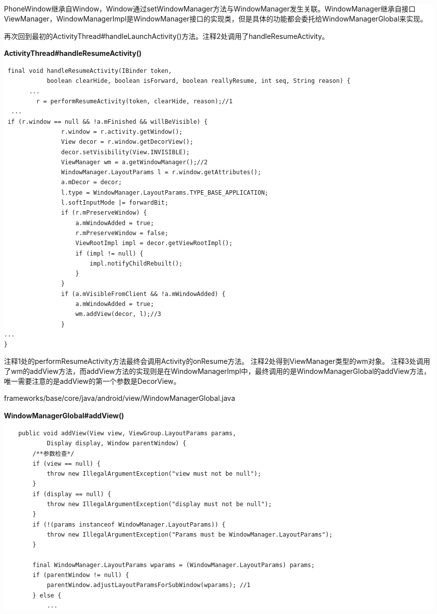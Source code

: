 PhoneWindow继承自Window，Window通过setWindowManager方法与WindowManager发生关联。WindowManager继承自接口ViewManager，WindowManagerImpl是WindowManager接口的实现类，但是具体的功能都会委托给WindowManagerGlobal来实现。

再次回到最初的ActivityThread#handleLaunchActivity()方法。注释2处调用了handleResumeActivity。

**ActivityThread#handleResumeActivity()**

```
 final void handleResumeActivity(IBinder token,
            boolean clearHide, boolean isForward, boolean reallyResume, int seq, String reason) {
       ...   
         r = performResumeActivity(token, clearHide, reason);//1           
  ...
 if (r.window == null && !a.mFinished && willBeVisible) {
                r.window = r.activity.getWindow();
                View decor = r.window.getDecorView();
                decor.setVisibility(View.INVISIBLE);
                ViewManager wm = a.getWindowManager();//2
                WindowManager.LayoutParams l = r.window.getAttributes();
                a.mDecor = decor;
                l.type = WindowManager.LayoutParams.TYPE_BASE_APPLICATION;
                l.softInputMode |= forwardBit;
                if (r.mPreserveWindow) {
                    a.mWindowAdded = true;
                    r.mPreserveWindow = false;
                    ViewRootImpl impl = decor.getViewRootImpl();
                    if (impl != null) {
                        impl.notifyChildRebuilt();
                    }
                }
                if (a.mVisibleFromClient && !a.mWindowAdded) {
                    a.mWindowAdded = true;
                    wm.addView(decor, l);//3
                }
...                
}

```

注释1处的performResumeActivity方法最终会调用Activity的onResume方法。
注释2处得到ViewManager类型的wm对象。
注释3处调用了wm的addView方法，而addView方法的实现则是在WindowManagerImpl中，最终调用的是WindowManagerGlobal的addView方法，唯一需要注意的是addView的第一个参数是DecorView。

frameworks/base/core/java/android/view/WindowManagerGlobal.java

**WindowManagerGlobal#addView()**

```
    public void addView(View view, ViewGroup.LayoutParams params,
            Display display, Window parentWindow) {
        /**参数检查*/
        if (view == null) {
            throw new IllegalArgumentException("view must not be null");
        }
        if (display == null) {
            throw new IllegalArgumentException("display must not be null");
        }
        if (!(params instanceof WindowManager.LayoutParams)) {
            throw new IllegalArgumentException("Params must be WindowManager.LayoutParams");
        }

        final WindowManager.LayoutParams wparams = (WindowManager.LayoutParams) params;
        if (parentWindow != null) {
            parentWindow.adjustLayoutParamsForSubWindow(wparams); //1
        } else {
            ...
```